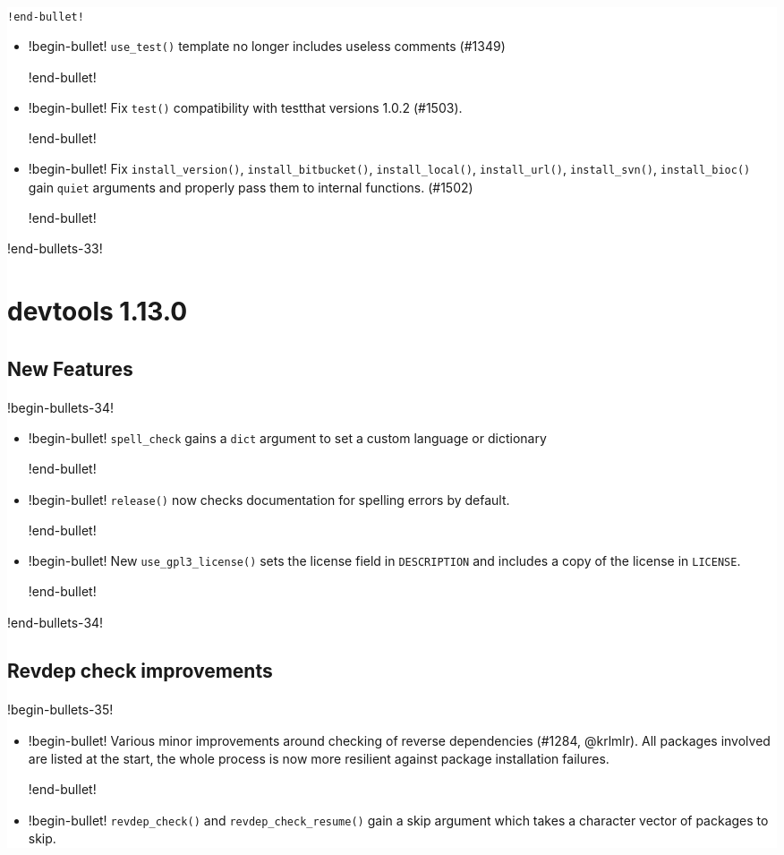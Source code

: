     !end-bullet!
-   !begin-bullet!
    `use_test()` template no longer includes useless comments (#1349)

    !end-bullet!
-   !begin-bullet!
    Fix `test()` compatibility with testthat versions 1.0.2 (#1503).

    !end-bullet!
-   !begin-bullet!
    Fix `install_version()`, `install_bitbucket()`, `install_local()`,
    `install_url()`, `install_svn()`, `install_bioc()` gain `quiet`
    arguments and properly pass them to internal functions. (#1502)

    !end-bullet!

!end-bullets-33!

# devtools 1.13.0

## New Features

!begin-bullets-34!

-   !begin-bullet!
    `spell_check` gains a `dict` argument to set a custom language or
    dictionary

    !end-bullet!
-   !begin-bullet!
    `release()` now checks documentation for spelling errors by default.

    !end-bullet!
-   !begin-bullet!
    New `use_gpl3_license()` sets the license field in `DESCRIPTION` and
    includes a copy of the license in `LICENSE`.

    !end-bullet!

!end-bullets-34!

## Revdep check improvements

!begin-bullets-35!

-   !begin-bullet!
    Various minor improvements around checking of reverse dependencies
    (#1284, @krlmlr). All packages involved are listed at the start, the
    whole process is now more resilient against package installation
    failures.

    !end-bullet!
-   !begin-bullet!
    `revdep_check()` and `revdep_check_resume()` gain a skip argument
    which takes a character vector of packages to skip.
